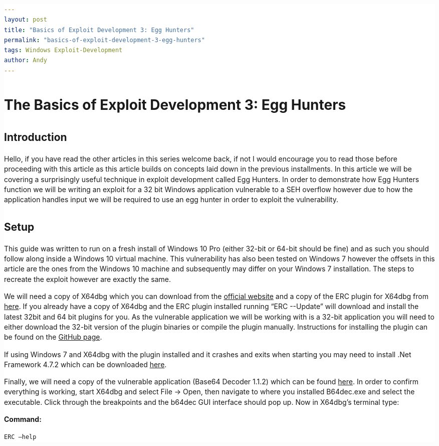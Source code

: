 ```yaml
---
layout: post
title: "Basics of Exploit Development 3: Egg Hunters"
permalink: "basics-of-exploit-development-3-egg-hunters"
tags: Windows Exploit-Development 
author: Andy
---
```


# The Basics of Exploit Development 3: Egg Hunters

## Introduction

Hello, if you have read the other articles in this series welcome back, if not I would encourage you to read those before proceeding with this article as this article builds on concepts laid down in the previous installments. In this article we will be covering a surprisingly useful technique in exploit development called Egg Hunters. In order to demonstrate how Egg Hunters function we will be writing an exploit for a 32 bit Windows application vulnerable to a SEH overflow however due to how the application handles input we will be required to use an egg hunter in order to exploit the vulnerability.

## Setup

This guide was written to run on a fresh install of Windows 10 Pro (either 32-bit or 64-bit should be fine) and as such you should follow along inside a Windows 10 virtual machine. This vulnerability has also been tested on Windows 7 however the offsets in this article are the ones from the Windows 10 machine and subsequently may differ on your Windows 7 installation. The steps to recreate the exploit however are exactly the same.

We will need a copy of X64dbg which you can download from the [official website](https://x64dbg.com/#start) and a copy of the ERC plugin for X64dbg from [here](https://github.com/Andy53/ERC.Xdbg/releases). If you already have a copy of X64dbg and the ERC plugin installed running “ERC --Update” will download and install the latest 32bit and 64 bit plugins for you. As the vulnerable application we will be working with is a 32-bit application you will need to either download the 32-bit version of the plugin binaries or compile the plugin manually. Instructions for installing the plugin can be found on the [GitHub page](https://github.com/Andy53/ERC.Xdbg).

If using Windows 7 and  X64dbg with the plugin installed and it crashes and exits when starting you may need to install .Net Framework 4.7.2 which can be downloaded [here](https://support.microsoft.com/en-us/help/4054530/microsoft-net-framework-4-7-2-offline-installer-for-windows).

Finally, we will need a copy of the vulnerable application (Base64 Decoder 1.1.2) which can be found [here](https://www.exploit-db.com/apps/743169f20b96c32da77e5ff7129e54db-b64dec-1-1-2.zip). In order to confirm everything is working, start X64dbg and select File -> Open, then navigate to where you installed B64dec.exe and select the executable. Click through the breakpoints and the b64dec GUI interface should pop up. Now in X64dbg’s terminal type: 

**Command:**
```
ERC –help
```
